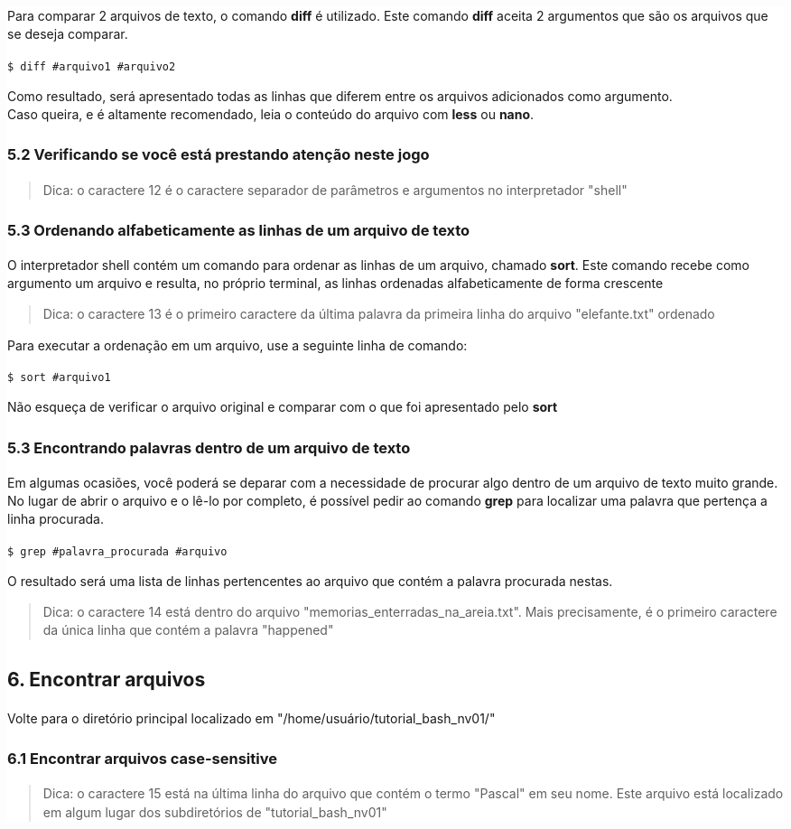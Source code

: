 Para comparar 2 arquivos de texto, o comando **diff** é utilizado. Este comando **diff** aceita 2 argumentos que são os arquivos que se deseja comparar.
``` {.sourceCode .bash}
$ diff #arquivo1 #arquivo2
```

Como resultado, será apresentado todas as linhas que diferem entre os arquivos adicionados como argumento.  
Caso queira, e é altamente recomendado, leia o conteúdo do arquivo com **less** ou **nano**.

### 5.2 Verificando se você está prestando atenção neste jogo  

> Dica: o caractere 12 é o caractere separador de parâmetros e argumentos no interpretador "shell"

### 5.3 Ordenando alfabeticamente as linhas de um arquivo de texto  

O interpretador shell contém um comando para ordenar as linhas de um arquivo, chamado **sort**. Este comando recebe como argumento um arquivo e resulta, no próprio terminal, as linhas ordenadas alfabeticamente de forma crescente  

> Dica: o caractere 13 é o primeiro caractere da última palavra da primeira linha do arquivo "elefante.txt" ordenado

Para executar a ordenação em um arquivo, use a seguinte linha de comando:
``` {.sourceCode .bash}
$ sort #arquivo1 
```
Não esqueça de verificar o arquivo original e comparar com o que foi apresentado pelo **sort**

### 5.3 Encontrando palavras dentro de um arquivo de texto

Em algumas ocasiões, você poderá se deparar com a necessidade de procurar algo dentro de um arquivo de texto muito grande. No lugar de abrir o arquivo e o lê-lo por completo, é possível pedir ao comando **grep** para localizar uma palavra que pertença a linha procurada.

``` {.sourceCode .bash}
$ grep #palavra_procurada #arquivo
```

O resultado será uma lista de linhas pertencentes ao arquivo que contém a palavra procurada nestas.

> Dica: o caractere 14 está dentro do arquivo "memorias_enterradas_na_areia.txt". Mais precisamente, é o primeiro caractere da única linha que contém a palavra "happened"  


## 6. Encontrar arquivos

Volte para o diretório principal localizado em "/home/usuário/tutorial_bash_nv01/"  

### 6.1 Encontrar arquivos case-sensitive  

> Dica: o caractere 15 está na última linha do arquivo que contém o termo "Pascal" em seu nome. Este arquivo está localizado em algum lugar dos subdiretórios de "tutorial_bash_nv01"

